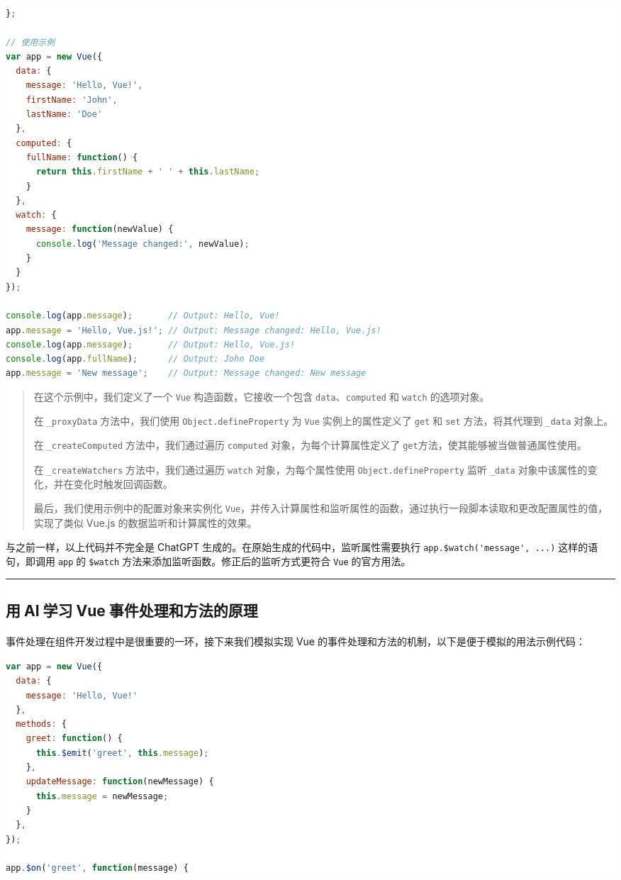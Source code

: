 ```javascript
};

// 使用示例
var app = new Vue({
  data: {
    message: 'Hello, Vue!',
    firstName: 'John',
    lastName: 'Doe'
  },
  computed: {
    fullName: function() {
      return this.firstName + ' ' + this.lastName;
    }
  },
  watch: {
    message: function(newValue) {
      console.log('Message changed:', newValue);
    }
  }
});

console.log(app.message);       // Output: Hello, Vue!
app.message = 'Hello, Vue.js!'; // Output: Message changed: Hello, Vue.js!
console.log(app.message);       // Output: Hello, Vue.js!
console.log(app.fullName);      // Output: John Doe
app.message = 'New message';    // Output: Message changed: New message
```

> 在这个示例中，我们定义了一个 `Vue` 构造函数，它接收一个包含 `data`、`computed` 和 `watch` 的选项对象。
>  
> 在 `_proxyData` 方法中，我们使用 `Object.defineProperty` 为 `Vue` 实例上的属性定义了 `get` 和 `set` 方法，将其代理到 `_data` 对象上。
>  
> 在 `_createComputed` 方法中，我们通过遍历 `computed` 对象，为每个计算属性定义了 `get`方法，使其能够被当做普通属性使用。
>  
> 在 `_createWatchers` 方法中，我们通过遍历 `watch` 对象，为每个属性使用 `Object.defineProperty` 监听 `_data` 对象中该属性的变化，并在变化时触发回调函数。
>  
> 最后，我们使用示例中的配置对象来实例化 `Vue`，并传入计算属性和监听属性的函数，通过执行一段脚本读取和更改配置属性的值，实现了类似 Vue.js 的数据监听和计算属性的效果。

与之前一样，以上代码并不完全是 ChatGPT 生成的。在原始生成的代码中，监听属性需要执行 `app.$watch('message', ...)` 这样的语句，即调用 `app` 的 `$watch` 方法来添加监听函数。修正后的监听方式更符合 `Vue` 的官方用法。

---

## 用 AI 学习 Vue 事件处理和方法的原理

事件处理在组件开发过程中是很重要的一环，接下来我们模拟实现 Vue 的事件处理和方法的机制，以下是便于模拟的用法示例代码：

```javascript
var app = new Vue({
  data: {
    message: 'Hello, Vue!'
  },
  methods: {
    greet: function() {
      this.$emit('greet', this.message);
    },
    updateMessage: function(newMessage) {
      this.message = newMessage;
    }
  },
});

app.$on('greet', function(message) {
```